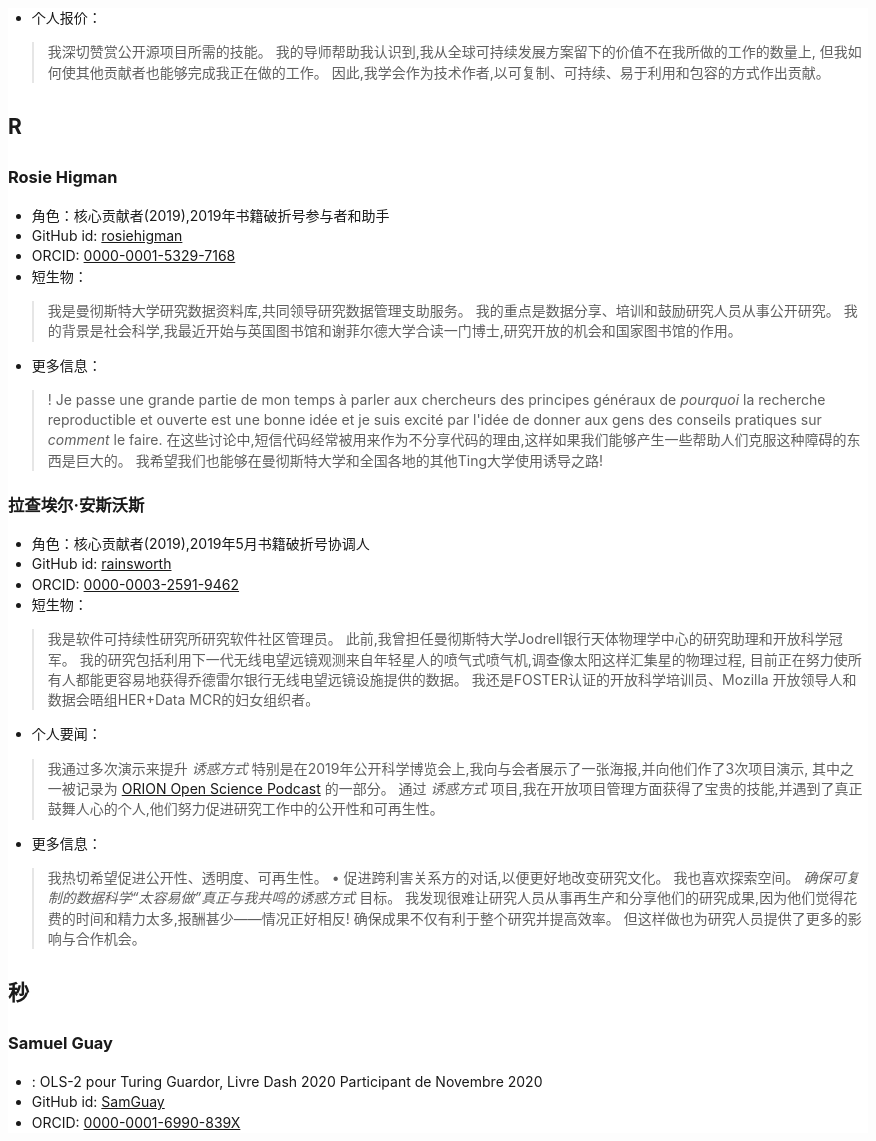 * 个人报价：
> 我深切赞赏公开源项目所需的技能。 我的导师帮助我认识到,我从全球可持续发展方案留下的价值不在我所做的工作的数量上, 但我如何使其他贡献者也能够完成我正在做的工作。 因此,我学会作为技术作者,以可复制、可持续、易于利用和包容的方式作出贡献。





## R


### Rosie Higman

* 角色：核心贡献者(2019),2019年书籍破折号参与者和助手
* GitHub id: [rosiehigman](http://github.com/rosiehigman)
* ORCID: [0000-0001-5329-7168](https://orcid.org/0000-0001-5329-7168)
* 短生物：
> 我是曼彻斯特大学研究数据资料库,共同领导研究数据管理支助服务。 我的重点是数据分享、培训和鼓励研究人员从事公开研究。 我的背景是社会科学,我最近开始与英国图书馆和谢菲尔德大学合读一门博士,研究开放的机会和国家图书馆的作用。

* 更多信息：
> <unk> <unk> <unk> <unk> <unk> <unk> <unk> <unk> <unk> <unk> <unk> <unk> ! Je passe une grande partie de mon temps à parler aux chercheurs des principes généraux de *pourquoi* la recherche reproductible et ouverte est une bonne idée et je suis excité par l'idée de donner aux gens des conseils pratiques sur *comment* le faire. 在这些讨论中,短信代码经常被用来作为不分享代码的理由,这样如果我们能够产生一些帮助人们克服这种障碍的东西是巨大的。 我希望我们也能够在曼彻斯特大学和全国各地的其他Ting大学使用诱导之路!


### 拉查埃尔·安斯沃斯

* 角色：核心贡献者(2019),2019年5月书籍破折号协调人
* GitHub id: [rainsworth](http://github.com/rainsworth)
* ORCID: [0000-0003-2591-9462](https://orcid.org/0000-0003-2591-9462)
* 短生物：
> 我是软件可持续性研究所研究软件社区管理员。 此前,我曾担任曼彻斯特大学Jodrell银行天体物理学中心的研究助理和开放科学冠军。 我的研究包括利用下一代无线电望远镜观测来自年轻星人的喷气式喷气机,调查像太阳这样汇集星的物理过程, 目前正在努力使所有人都能更容易地获得乔德雷尔银行无线电望远镜设施提供的数据。 我还是FOSTER认证的开放科学培训员、Mozilla 开放领导人和数据会晤组HER+Data MCR的妇女组织者。

* 个人要闻：
> 我通过多次演示来提升 *诱惑方式* 特别是在2019年公开科学博览会上,我向与会者展示了一张海报,并向他们作了3次项目演示, 其中之一被记录为 [ORION Open Science Podcast](https://orionopenscience.podbean.com/e/the-fair-is-in-town-figshare-the-turing-way-and-open-science-quest-at-the-osfair2019/) 的一部分。 通过 *诱惑方式* 项目,我在开放项目管理方面获得了宝贵的技能,并遇到了真正鼓舞人心的个人,他们努力促进研究工作中的公开性和可再生性。

* 更多信息：
> 我热切希望促进公开性、透明度、可再生性。 • 促进跨利害关系方的对话,以便更好地改变研究文化。 我也喜欢探索空间。 *确保可复制的数据科学“太容易做”真正与我共鸣的诱惑方式* 目标。 我发现很难让研究人员从事再生产和分享他们的研究成果,因为他们觉得花费的时间和精力太多,报酬甚少――情况正好相反! 确保成果不仅有利于整个研究并提高效率。 但这样做也为研究人员提供了更多的影响与合作机会。


## 秒

### Samuel Guay

* <unk> <unk> : OLS-2 pour Turing Guardor, Livre Dash 2020 Participant de Novembre 2020
* GitHub id: [SamGuay](https://github.com/SamGuay)
* ORCID: [0000-0001-6990-839X](https://orcid.org/0000-0001-6990-839X)
